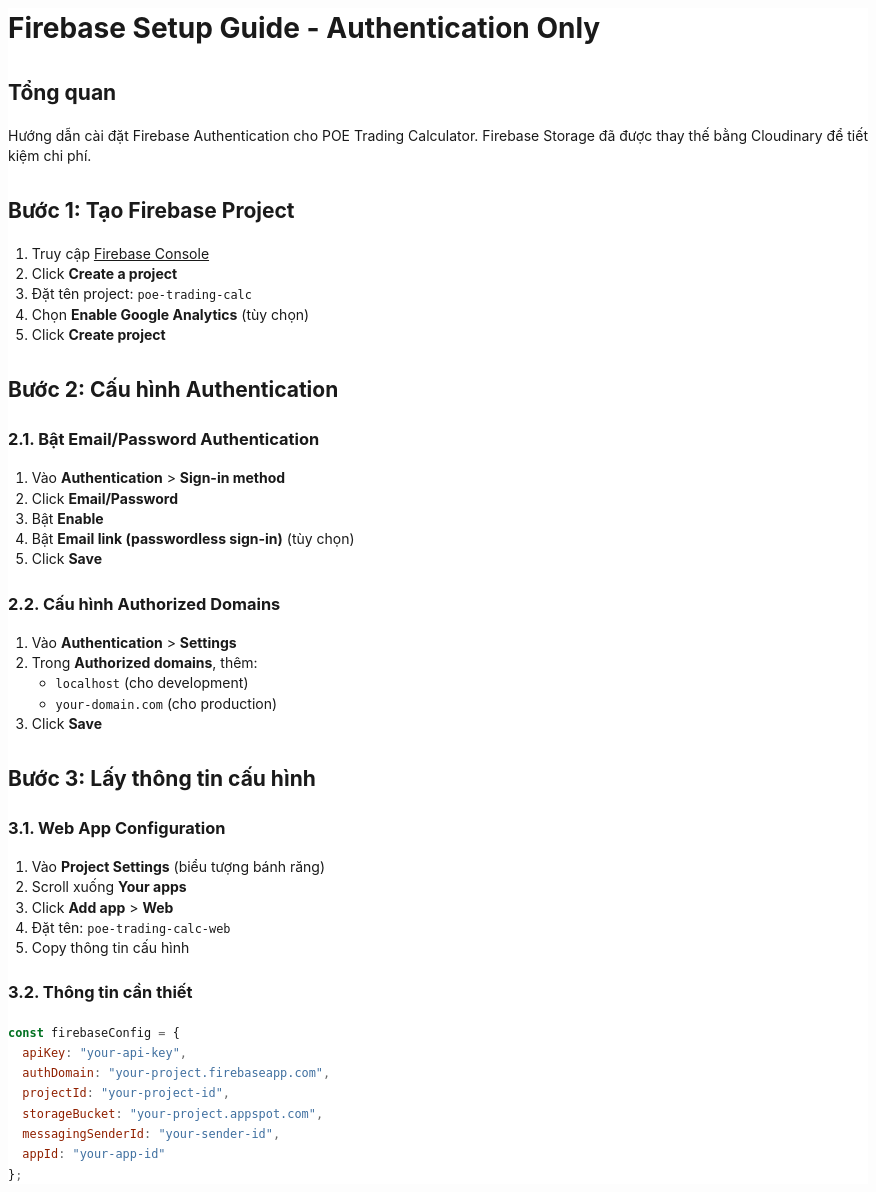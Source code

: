 # Firebase Setup Guide - Authentication Only

## Tổng quan
Hướng dẫn cài đặt Firebase Authentication cho POE Trading Calculator. Firebase Storage đã được thay thế bằng Cloudinary để tiết kiệm chi phí.

## Bước 1: Tạo Firebase Project

1. Truy cập [Firebase Console](https://console.firebase.google.com/)
2. Click **Create a project**
3. Đặt tên project: `poe-trading-calc`
4. Chọn **Enable Google Analytics** (tùy chọn)
5. Click **Create project**

## Bước 2: Cấu hình Authentication

### 2.1. Bật Email/Password Authentication
1. Vào **Authentication** > **Sign-in method**
2. Click **Email/Password**
3. Bật **Enable**
4. Bật **Email link (passwordless sign-in)** (tùy chọn)
5. Click **Save**

### 2.2. Cấu hình Authorized Domains
1. Vào **Authentication** > **Settings**
2. Trong **Authorized domains**, thêm:
   - `localhost` (cho development)
   - `your-domain.com` (cho production)
3. Click **Save**

## Bước 3: Lấy thông tin cấu hình

### 3.1. Web App Configuration
1. Vào **Project Settings** (biểu tượng bánh răng)
2. Scroll xuống **Your apps**
3. Click **Add app** > **Web**
4. Đặt tên: `poe-trading-calc-web`
5. Copy thông tin cấu hình

### 3.2. Thông tin cần thiết
```javascript
const firebaseConfig = {
  apiKey: "your-api-key",
  authDomain: "your-project.firebaseapp.com",
  projectId: "your-project-id",
  storageBucket: "your-project.appspot.com",
  messagingSenderId: "your-sender-id",
  appId: "your-app-id"
};
```
